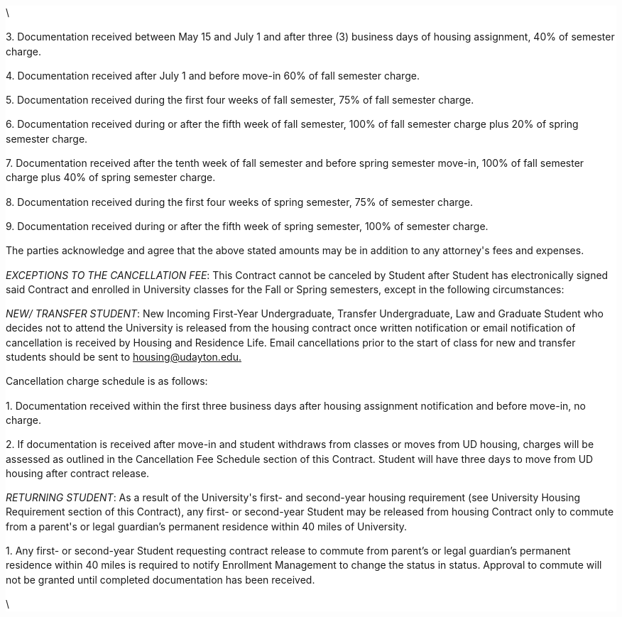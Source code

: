 \


3\.     Documentation received between May 15 and July 1 and after three (3) business days of housing assignment, 40% of semester charge.

4\.     Documentation received after July 1 and before move-in 60% of fall semester charge.

5\.     Documentation received during the first four weeks of fall semester, 75% of fall semester charge.

6\.     Documentation received during or after the fifth week of fall semester, 100% of fall semester charge plus 20% of spring semester charge.

7\.     Documentation received after the tenth week of fall semester and before spring semester move-in, 100% of fall semester charge plus 40% of spring semester charge.

8\.     Documentation received during the first four weeks of spring semester, 75% of semester charge.

9\.     Documentation received during or after the fifth week of spring semester, 100% of semester charge.

The parties acknowledge and agree that the above stated amounts may be in addition to any attorney's fees and expenses.

_EXCEPTIONS TO THE CANCELLATION FEE_: This Contract cannot be canceled by Student after Student has electronically signed said Contract and enrolled in University classes for the Fall or Spring semesters, except in the following circumstances:

_NEW/ TRANSFER STUDENT_: New Incoming First-Year Undergraduate, Transfer Undergraduate, Law and Graduate Student who decides not to attend the University is released from the housing contract once written notification or email notification of cancellation is received by Housing and Residence Life. Email cancellations prior to the start of class for new and transfer students should be sent to [housing@udayton.edu.](mailto:housing@udayton.edu)

Cancellation charge schedule is as follows:

&#x20;

1\.     Documentation received within the first three business days after housing assignment notification and before move-in, no charge.

2\.     If documentation is received after move-in and student withdraws from classes or moves from UD housing, charges will be assessed as outlined in the Cancellation Fee Schedule section of this Contract. Student will have three days to move from UD housing after contract release.

_RETURNING STUDENT_: As a result of the University's first- and second-year housing requirement (see University Housing Requirement section of this Contract), any first- or second-year Student may be released from housing Contract only to commute from a parent's or legal guardian’s permanent residence within 40 miles of University.

1\.     Any first- or second-year Student requesting contract release to commute from parent’s or legal guardian’s permanent residence within 40 miles is required to notify Enrollment Management to change the status in status. Approval to commute will not be granted until completed documentation has been received.

\

